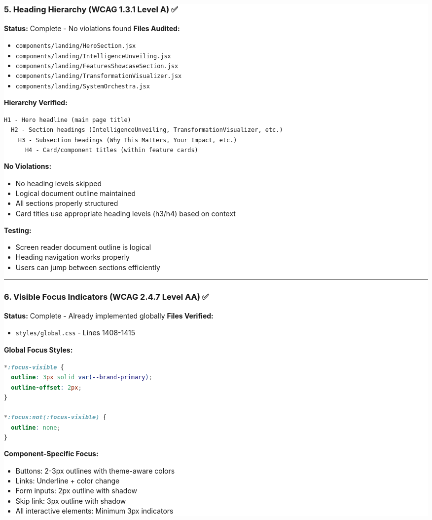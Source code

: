 
### 5. Heading Hierarchy (WCAG 1.3.1 Level A) ✅
**Status:** Complete - No violations found
**Files Audited:**
- `components/landing/HeroSection.jsx`
- `components/landing/IntelligenceUnveiling.jsx`
- `components/landing/FeaturesShowcaseSection.jsx`
- `components/landing/TransformationVisualizer.jsx`
- `components/landing/SystemOrchestra.jsx`

**Hierarchy Verified:**
```
H1 - Hero headline (main page title)
  H2 - Section headings (IntelligenceUnveiling, TransformationVisualizer, etc.)
    H3 - Subsection headings (Why This Matters, Your Impact, etc.)
      H4 - Card/component titles (within feature cards)
```

**No Violations:**
- No heading levels skipped
- Logical document outline maintained
- All sections properly structured
- Card titles use appropriate heading levels (h3/h4) based on context

**Testing:**
- Screen reader document outline is logical
- Heading navigation works properly
- Users can jump between sections efficiently

---

### 6. Visible Focus Indicators (WCAG 2.4.7 Level AA) ✅
**Status:** Complete - Already implemented globally
**Files Verified:**
- `styles/global.css` - Lines 1408-1415

**Global Focus Styles:**
```css
*:focus-visible {
  outline: 3px solid var(--brand-primary);
  outline-offset: 2px;
}

*:focus:not(:focus-visible) {
  outline: none;
}
```

**Component-Specific Focus:**
- Buttons: 2-3px outlines with theme-aware colors
- Links: Underline + color change
- Form inputs: 2px outline with shadow
- Skip link: 3px outline with shadow
- All interactive elements: Minimum 3px indicators
